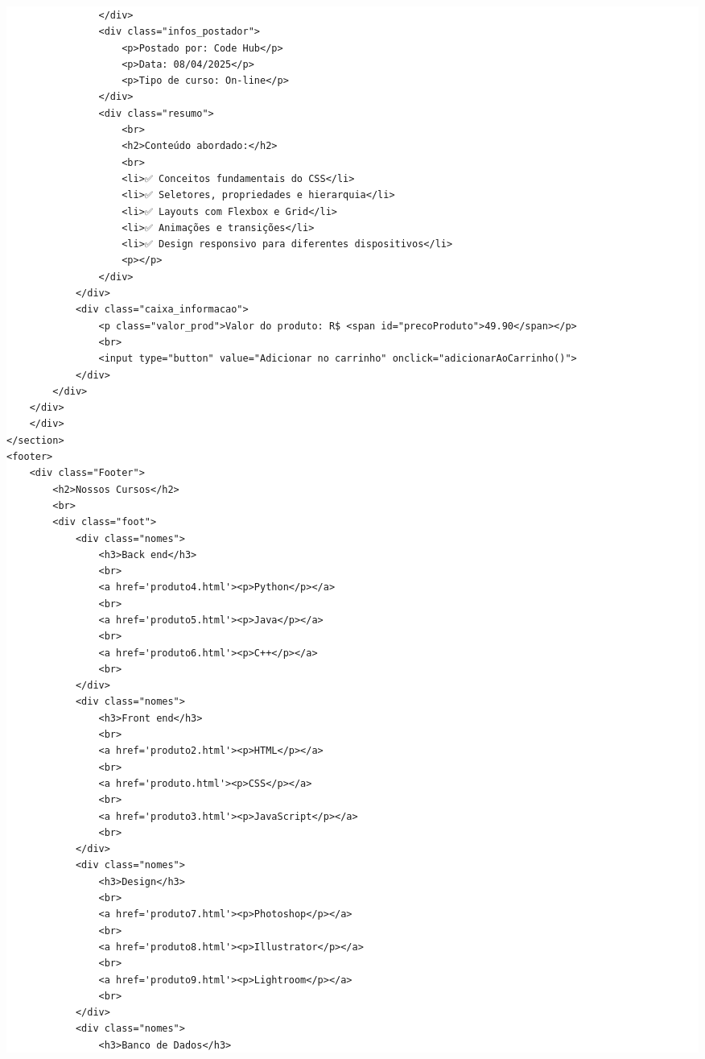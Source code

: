                     </div>
                    <div class="infos_postador">
                        <p>Postado por: Code Hub</p>
                        <p>Data: 08/04/2025</p>
                        <p>Tipo de curso: On-line</p>
                    </div>
                    <div class="resumo">
                        <br>
                        <h2>Conteúdo abordado:</h2>
                        <br>
                        <li>✅ Conceitos fundamentais do CSS</li>
                        <li>✅ Seletores, propriedades e hierarquia</li>
                        <li>✅ Layouts com Flexbox e Grid</li>
                        <li>✅ Animações e transições</li>
                        <li>✅ Design responsivo para diferentes dispositivos</li>
                        <p></p>
                    </div>
                </div>
                <div class="caixa_informacao">
                    <p class="valor_prod">Valor do produto: R$ <span id="precoProduto">49.90</span></p>
                    <br>
                    <input type="button" value="Adicionar no carrinho" onclick="adicionarAoCarrinho()">
                </div>
            </div>
        </div>
        </div>
    </section>
    <footer>
        <div class="Footer">
            <h2>Nossos Cursos</h2>
            <br>
            <div class="foot">
                <div class="nomes">
                    <h3>Back end</h3>
                    <br>
                    <a href='produto4.html'><p>Python</p></a>
                    <br>
                    <a href='produto5.html'><p>Java</p></a>
                    <br>
                    <a href='produto6.html'><p>C++</p></a>
                    <br>
                </div>
                <div class="nomes">
                    <h3>Front end</h3>
                    <br>
                    <a href='produto2.html'><p>HTML</p></a>
                    <br>
                    <a href='produto.html'><p>CSS</p></a>
                    <br>
                    <a href='produto3.html'><p>JavaScript</p></a>
                    <br>
                </div>
                <div class="nomes">
                    <h3>Design</h3>
                    <br>
                    <a href='produto7.html'><p>Photoshop</p></a>
                    <br>
                    <a href='produto8.html'><p>Illustrator</p></a>
                    <br>
                    <a href='produto9.html'><p>Lightroom</p></a>
                    <br>
                </div>
                <div class="nomes">
                    <h3>Banco de Dados</h3>